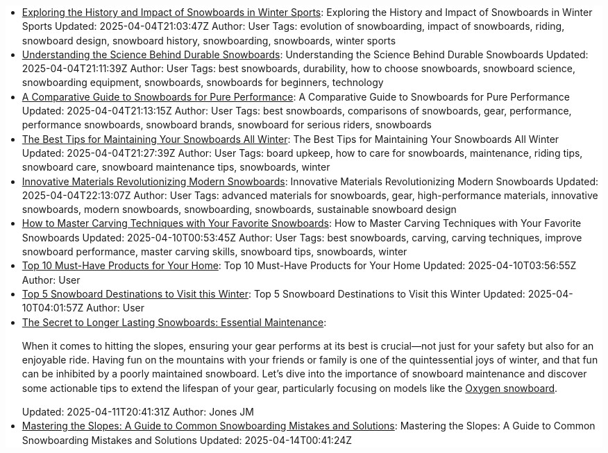   - [Exploring the History and Impact of Snowboards in Winter Sports](https://jones-jm.myshopify.com/blogs/news/exploring-the-history-and-impact-of-snowboards-in-winter-sports): Exploring the History and Impact of Snowboards in Winter Sports
    Updated: 2025-04-04T21:03:47Z
    Author: User
    Tags: evolution of snowboarding, impact of snowboards, riding, snowboard design, snowboard history, snowboarding, snowboards, winter sports
  - [Understanding the Science Behind Durable Snowboards](https://jones-jm.myshopify.com/blogs/news/understanding-the-science-behind-durable-snowboards): Understanding the Science Behind Durable Snowboards
    Updated: 2025-04-04T21:11:39Z
    Author: User
    Tags: best snowboards, durability, how to choose snowboards, snowboard science, snowboarding equipment, snowboards, snowboards for beginners, technology
  - [A Comparative Guide to Snowboards for Pure Performance](https://jones-jm.myshopify.com/blogs/news/a-comparative-guide-to-snowboards-for-pure-performance): A Comparative Guide to Snowboards for Pure Performance
    Updated: 2025-04-04T21:13:15Z
    Author: User
    Tags: best snowboards, comparisons of snowboards, gear, performance, performance snowboards, snowboard brands, snowboard for serious riders, snowboards
  - [The Best Tips for Maintaining Your Snowboards All Winter](https://jones-jm.myshopify.com/blogs/news/the-best-tips-for-maintaining-your-snowboards-all-winter): The Best Tips for Maintaining Your Snowboards All Winter
    Updated: 2025-04-04T21:27:39Z
    Author: User
    Tags: board upkeep, how to care for snowboards, maintenance, riding tips, snowboard care, snowboard maintenance tips, snowboards, winter
  - [Innovative Materials Revolutionizing Modern Snowboards](https://jones-jm.myshopify.com/blogs/news/innovative-materials-revolutionizing-modern-snowboards): Innovative Materials Revolutionizing Modern Snowboards
    Updated: 2025-04-04T22:13:07Z
    Author: User
    Tags: advanced materials for snowboards, gear, high-performance materials, innovative snowboards, modern snowboards, snowboarding, snowboards, sustainable snowboard design
  - [How to Master Carving Techniques with Your Favorite Snowboards](https://jones-jm.myshopify.com/blogs/news/how-to-master-carving-techniques-with-your-favorite-snowboards): How to Master Carving Techniques with Your Favorite Snowboards
    Updated: 2025-04-10T00:53:45Z
    Author: User
    Tags: best snowboards, carving, carving techniques, improve snowboard performance, master carving skills, snowboard tips, snowboards, winter
  - [Top 10 Must-Have Products for Your Home](https://jones-jm.myshopify.com/blogs/news/top-10-must-have-products-for-your-home): Top 10 Must-Have Products for Your Home
    Updated: 2025-04-10T03:56:55Z
    Author: User
  - [Top 5 Snowboard Destinations to Visit this Winter](https://jones-jm.myshopify.com/blogs/news/top-5-snowboard-destinations-to-visit-this-winter): Top 5 Snowboard Destinations to Visit this Winter
    Updated: 2025-04-10T04:01:57Z
    Author: User
  - [The Secret to Longer Lasting Snowboards: Essential Maintenance](https://jones-jm.myshopify.com/blogs/news/snowboard-maintenance-tips-for-longevity): <p>When it comes to hitting the slopes, ensuring your gear performs at its best is crucial—not just for your safety but also for an enjoyable ride. Having fun on the mountains with your friends or family is one of the quintessential joys of winter, and that fun can be inhibited by a poorly maintained snowboard. Let’s dive into the importance of snowboard maintenance and discover some actionable tips to extend the lifespan of your gear, particularly focusing on models like the <a href="https://jones-jm.myshopify.com/products/the-collection-snowboard-oxygen">Oxygen snowboard</a>.</p>
    Updated: 2025-04-11T20:41:31Z
    Author: Jones JM
  - [Mastering the Slopes: A Guide to Common Snowboarding Mistakes and Solutions](https://jones-jm.myshopify.com/blogs/news/mastering-the-slopes-a-guide-to-common-snowboarding-mistakes-and-solutions): Mastering the Slopes: A Guide to Common Snowboarding Mistakes and Solutions
    Updated: 2025-04-14T00:41:24Z